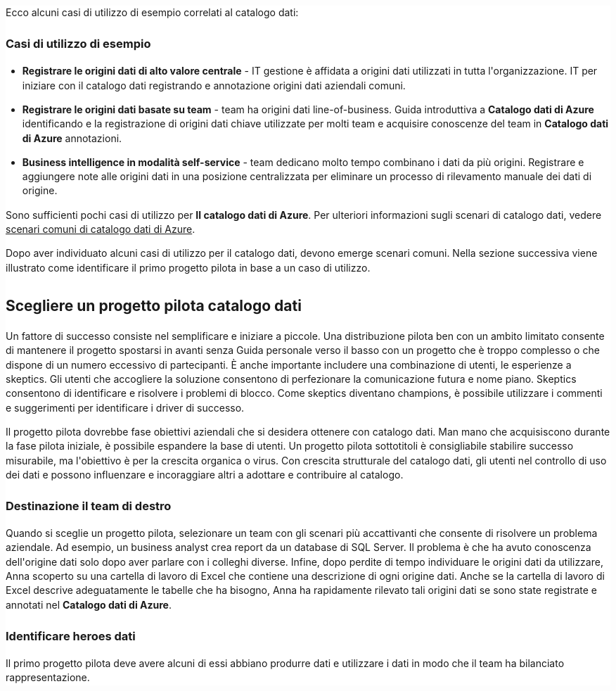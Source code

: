 Ecco alcuni casi di utilizzo di esempio correlati al catalogo dati:

### <a name="example-use-cases"></a>Casi di utilizzo di esempio

-   **Registrare le origini dati di alto valore centrale** - IT gestione è affidata a origini dati utilizzati in tutta l'organizzazione. IT per iniziare con il catalogo dati registrando e annotazione origini dati aziendali comuni.

-   **Registrare le origini dati basate su team** - team ha origini dati line-of-business. Guida introduttiva a **Catalogo dati di Azure** identificando e la registrazione di origini dati chiave utilizzate per molti team e acquisire conoscenze del team in **Catalogo dati di Azure** annotazioni.

-   **Business intelligence in modalità self-service** - team dedicano molto tempo combinano i dati da più origini. Registrare e aggiungere note alle origini dati in una posizione centralizzata per eliminare un processo di rilevamento manuale dei dati di origine.

Sono sufficienti pochi casi di utilizzo per **Il catalogo dati di Azure**. Per ulteriori informazioni sugli scenari di catalogo dati, vedere [scenari comuni di catalogo dati di Azure](data-catalog-common-scenarios.md).

Dopo aver individuato alcuni casi di utilizzo per il catalogo dati, devono emerge scenari comuni. Nella sezione successiva viene illustrato come identificare il primo progetto pilota in base a un caso di utilizzo.

## <a name="choose-a-data-catalog-pilot-project"></a>Scegliere un progetto pilota catalogo dati
Un fattore di successo consiste nel semplificare e iniziare a piccole. Una distribuzione pilota ben con un ambito limitato consente di mantenere il progetto spostarsi in avanti senza Guida personale verso il basso con un progetto che è troppo complesso o che dispone di un numero eccessivo di partecipanti. È anche importante includere una combinazione di utenti, le esperienze a skeptics. Gli utenti che accogliere la soluzione consentono di perfezionare la comunicazione futura e nome piano. Skeptics consentono di identificare e risolvere i problemi di blocco. Come skeptics diventano champions, è possibile utilizzare i commenti e suggerimenti per identificare i driver di successo.

Il progetto pilota dovrebbe fase obiettivi aziendali che si desidera ottenere con catalogo dati. Man mano che acquisiscono durante la fase pilota iniziale, è possibile espandere la base di utenti. Un progetto pilota sottotitoli è consigliabile stabilire successo misurabile, ma l'obiettivo è per la crescita organica o virus. Con crescita strutturale del catalogo dati, gli utenti nel controllo di uso dei dati e possono influenzare e incoraggiare altri a adottare e contribuire al catalogo.

### <a name="target-the-right-team"></a>Destinazione il team di destro
Quando si sceglie un progetto pilota, selezionare un team con gli scenari più accattivanti che consente di risolvere un problema aziendale. Ad esempio, un business analyst crea report da un database di SQL Server. Il problema è che ha avuto conoscenza dell'origine dati solo dopo aver parlare con i colleghi diverse. Infine, dopo perdite di tempo individuare le origini dati da utilizzare, Anna scoperto su una cartella di lavoro di Excel che contiene una descrizione di ogni origine dati. Anche se la cartella di lavoro di Excel descrive adeguatamente le tabelle che ha bisogno, Anna ha rapidamente rilevato tali origini dati se sono state registrate e annotati nel **Catalogo dati di Azure**.

### <a name="identify-data-heroes"></a>Identificare heroes dati
Il primo progetto pilota deve avere alcuni di essi abbiano produrre dati e utilizzare i dati in modo che il team ha bilanciato rappresentazione.
